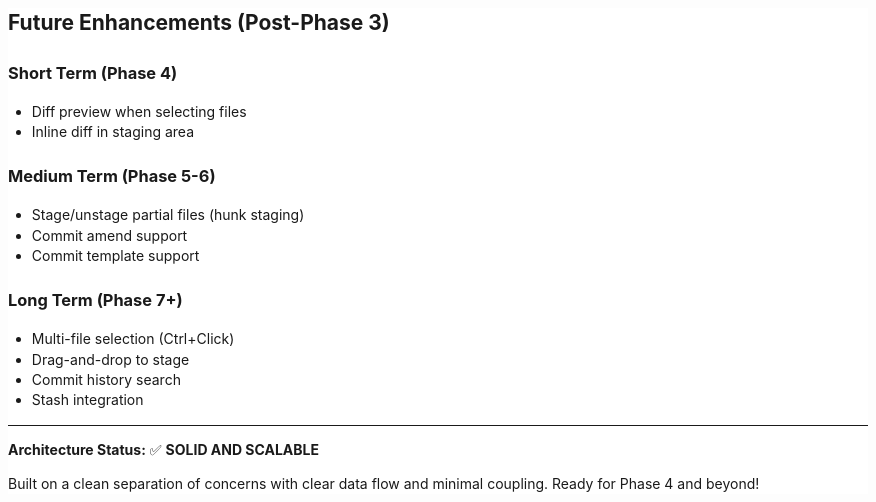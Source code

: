 
## Future Enhancements (Post-Phase 3)

### Short Term (Phase 4)
- Diff preview when selecting files
- Inline diff in staging area

### Medium Term (Phase 5-6)
- Stage/unstage partial files (hunk staging)
- Commit amend support
- Commit template support

### Long Term (Phase 7+)
- Multi-file selection (Ctrl+Click)
- Drag-and-drop to stage
- Commit history search
- Stash integration

---

**Architecture Status:** ✅ **SOLID AND SCALABLE**

Built on a clean separation of concerns with clear data flow and minimal coupling. Ready for Phase 4 and beyond!
